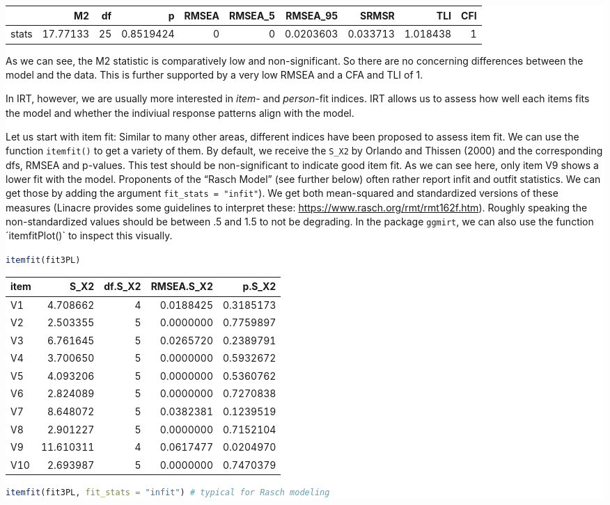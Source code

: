 |       |       M2 |  df |         p | RMSEA | RMSEA\_5 | RMSEA\_95 |    SRMSR |      TLI | CFI |
|:------|---------:|----:|----------:|------:|---------:|----------:|---------:|---------:|----:|
| stats | 17.77133 |  25 | 0.8519424 |     0 |        0 | 0.0203603 | 0.033713 | 1.018438 |   1 |

As we can see, the M2 statistic is comparatively low and
non-significant. So there are no concerning differences between the
model and the data. This is further supported by a very low RMSEA and a
CFA and TLI of 1.

In IRT, however, we are usually more interested in *item*- and
*person*-fit indices. IRT allows us to assess how well each items fits
the model and whether the indiviual response patterns align with the
model.

Let us start with item fit: Similar to many other areas, different
indices have been proposed to assess item fit. We can use the function
`itemfit()` to get a variety of them. By default, we receive the `S_X2`
by Orlando and Thissen (2000) and the corresponding dfs, RMSEA and
p-values. This test should be non-significant to indicate good item fit.
As we can see here, only item V9 shows a lower fit with the model.
Proponents of the “Rasch Model” (see further below) often rather report
infit and outfit statistics. We can get those by adding the argument
`fit_stats = "infit"`). We get both mean-squared and standardized
versions of these measures (Linacre provides some guidelines to
interpret these: <https://www.rasch.org/rmt/rmt162f.htm>). Roughly
speaking the non-standardized values should be between .5 and 1.5 to not
be degrading. In the package `ggmirt`, we can also use the function
´itemfitPlot()\` to inspect this visually.

``` r
itemfit(fit3PL)
```

| item |     S\_X2 | df.S\_X2 | RMSEA.S\_X2 |   p.S\_X2 |
|:-----|----------:|---------:|------------:|----------:|
| V1   |  4.708662 |        4 |   0.0188425 | 0.3185173 |
| V2   |  2.503355 |        5 |   0.0000000 | 0.7759897 |
| V3   |  6.761645 |        5 |   0.0265720 | 0.2389791 |
| V4   |  3.700650 |        5 |   0.0000000 | 0.5932672 |
| V5   |  4.093206 |        5 |   0.0000000 | 0.5360762 |
| V6   |  2.824089 |        5 |   0.0000000 | 0.7270838 |
| V7   |  8.648072 |        5 |   0.0382381 | 0.1239519 |
| V8   |  2.901227 |        5 |   0.0000000 | 0.7152104 |
| V9   | 11.610311 |        4 |   0.0617477 | 0.0204970 |
| V10  |  2.693987 |        5 |   0.0000000 | 0.7470379 |

``` r
itemfit(fit3PL, fit_stats = "infit") # typical for Rasch modeling
```
